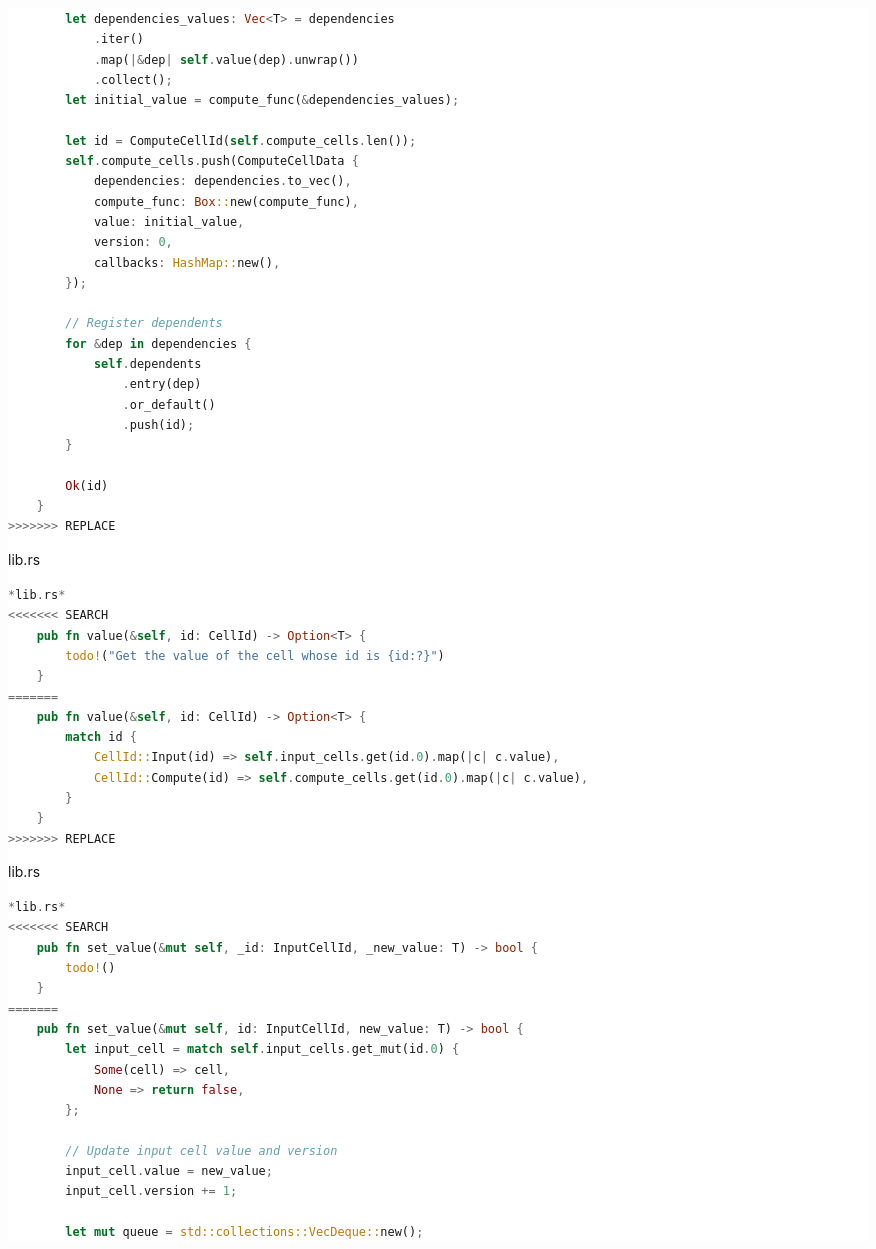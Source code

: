 ```rust
        let dependencies_values: Vec<T> = dependencies
            .iter()
            .map(|&dep| self.value(dep).unwrap())
            .collect();
        let initial_value = compute_func(&dependencies_values);

        let id = ComputeCellId(self.compute_cells.len());
        self.compute_cells.push(ComputeCellData {
            dependencies: dependencies.to_vec(),
            compute_func: Box::new(compute_func),
            value: initial_value,
            version: 0,
            callbacks: HashMap::new(),
        });

        // Register dependents
        for &dep in dependencies {
            self.dependents
                .entry(dep)
                .or_default()
                .push(id);
        }

        Ok(id)
    }
>>>>>>> REPLACE
```

lib.rs
```rust
*lib.rs*
<<<<<<< SEARCH
    pub fn value(&self, id: CellId) -> Option<T> {
        todo!("Get the value of the cell whose id is {id:?}")
    }
=======
    pub fn value(&self, id: CellId) -> Option<T> {
        match id {
            CellId::Input(id) => self.input_cells.get(id.0).map(|c| c.value),
            CellId::Compute(id) => self.compute_cells.get(id.0).map(|c| c.value),
        }
    }
>>>>>>> REPLACE
```

lib.rs
```rust
*lib.rs*
<<<<<<< SEARCH
    pub fn set_value(&mut self, _id: InputCellId, _new_value: T) -> bool {
        todo!()
    }
=======
    pub fn set_value(&mut self, id: InputCellId, new_value: T) -> bool {
        let input_cell = match self.input_cells.get_mut(id.0) {
            Some(cell) => cell,
            None => return false,
        };

        // Update input cell value and version
        input_cell.value = new_value;
        input_cell.version += 1;

        let mut queue = std::collections::VecDeque::new();
```